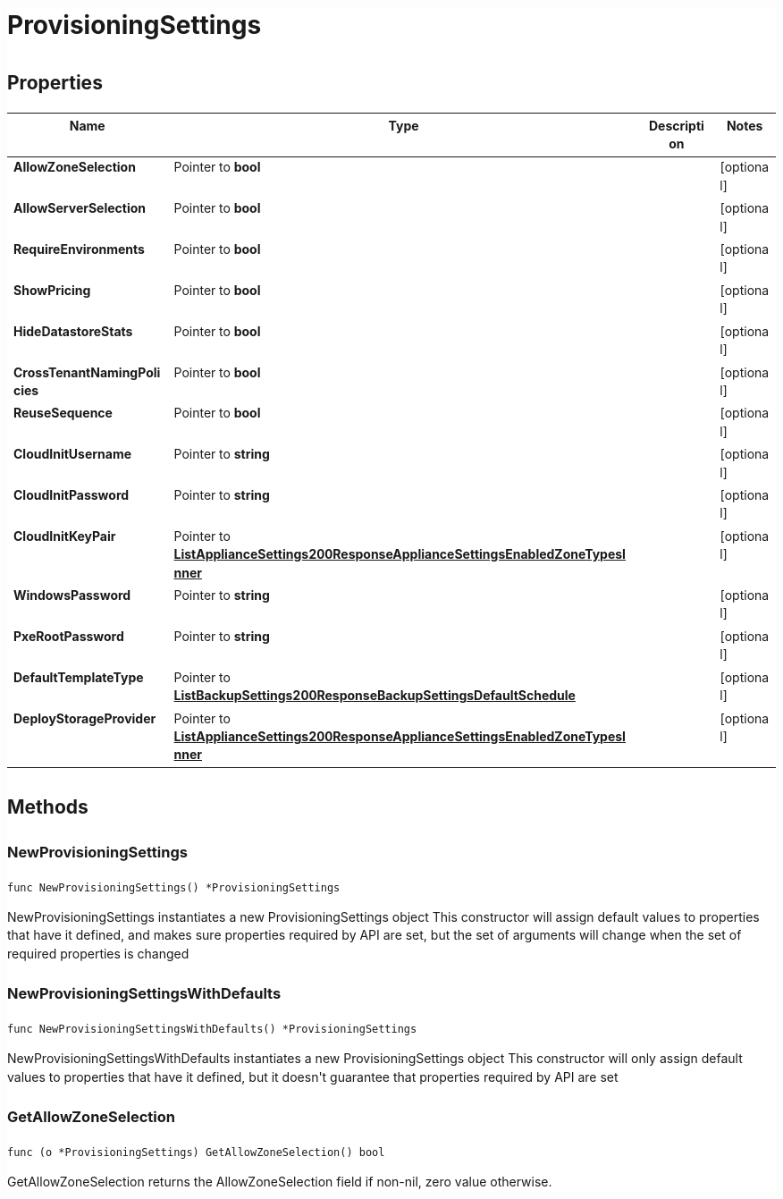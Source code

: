 # ProvisioningSettings

## Properties

Name | Type | Description | Notes
------------ | ------------- | ------------- | -------------
**AllowZoneSelection** | Pointer to **bool** |  | [optional] 
**AllowServerSelection** | Pointer to **bool** |  | [optional] 
**RequireEnvironments** | Pointer to **bool** |  | [optional] 
**ShowPricing** | Pointer to **bool** |  | [optional] 
**HideDatastoreStats** | Pointer to **bool** |  | [optional] 
**CrossTenantNamingPolicies** | Pointer to **bool** |  | [optional] 
**ReuseSequence** | Pointer to **bool** |  | [optional] 
**CloudInitUsername** | Pointer to **string** |  | [optional] 
**CloudInitPassword** | Pointer to **string** |  | [optional] 
**CloudInitKeyPair** | Pointer to [**ListApplianceSettings200ResponseApplianceSettingsEnabledZoneTypesInner**](ListApplianceSettings200ResponseApplianceSettingsEnabledZoneTypesInner.md) |  | [optional] 
**WindowsPassword** | Pointer to **string** |  | [optional] 
**PxeRootPassword** | Pointer to **string** |  | [optional] 
**DefaultTemplateType** | Pointer to [**ListBackupSettings200ResponseBackupSettingsDefaultSchedule**](ListBackupSettings200ResponseBackupSettingsDefaultSchedule.md) |  | [optional] 
**DeployStorageProvider** | Pointer to [**ListApplianceSettings200ResponseApplianceSettingsEnabledZoneTypesInner**](ListApplianceSettings200ResponseApplianceSettingsEnabledZoneTypesInner.md) |  | [optional] 

## Methods

### NewProvisioningSettings

`func NewProvisioningSettings() *ProvisioningSettings`

NewProvisioningSettings instantiates a new ProvisioningSettings object
This constructor will assign default values to properties that have it defined,
and makes sure properties required by API are set, but the set of arguments
will change when the set of required properties is changed

### NewProvisioningSettingsWithDefaults

`func NewProvisioningSettingsWithDefaults() *ProvisioningSettings`

NewProvisioningSettingsWithDefaults instantiates a new ProvisioningSettings object
This constructor will only assign default values to properties that have it defined,
but it doesn't guarantee that properties required by API are set

### GetAllowZoneSelection

`func (o *ProvisioningSettings) GetAllowZoneSelection() bool`

GetAllowZoneSelection returns the AllowZoneSelection field if non-nil, zero value otherwise.
